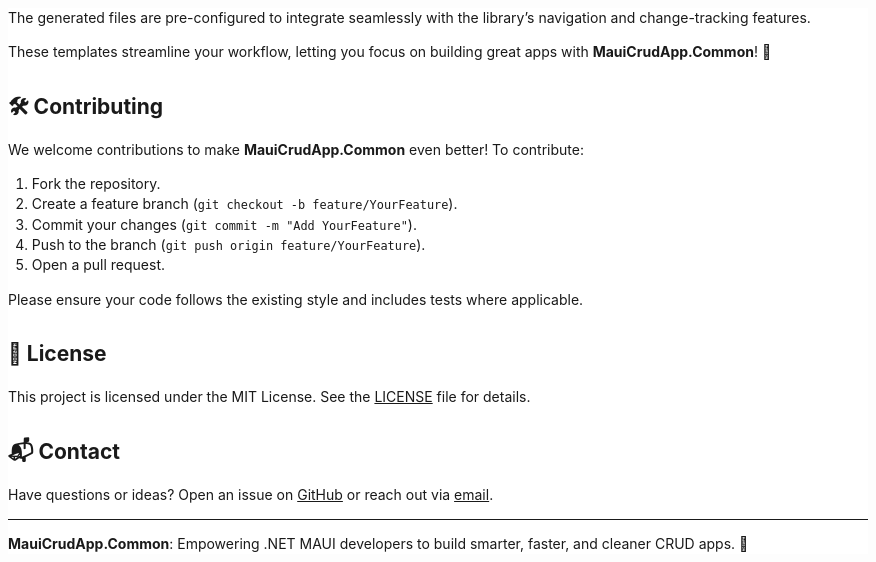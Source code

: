 The generated files are pre-configured to integrate seamlessly with the library’s navigation and change-tracking features.

These templates streamline your workflow, letting you focus on building great apps with **MauiCrudApp.Common**! 🚀

## 🛠️ Contributing

We welcome contributions to make **MauiCrudApp.Common** even better! To contribute:

1. Fork the repository.
2. Create a feature branch (`git checkout -b feature/YourFeature`).
3. Commit your changes (`git commit -m "Add YourFeature"`).
4. Push to the branch (`git push origin feature/YourFeature`).
5. Open a pull request.

Please ensure your code follows the existing style and includes tests where applicable.

## 📜 License

This project is licensed under the MIT License. See the [LICENSE](LICENSE) file for details.

## 📬 Contact

Have questions or ideas? Open an issue on [GitHub](https://github.com/shoderico/MauiCrudApp.Common/issues) or reach out via [email](yanagida@shoderitz.com).

---

**MauiCrudApp.Common**: Empowering .NET MAUI developers to build smarter, faster, and cleaner CRUD apps. 🚀
